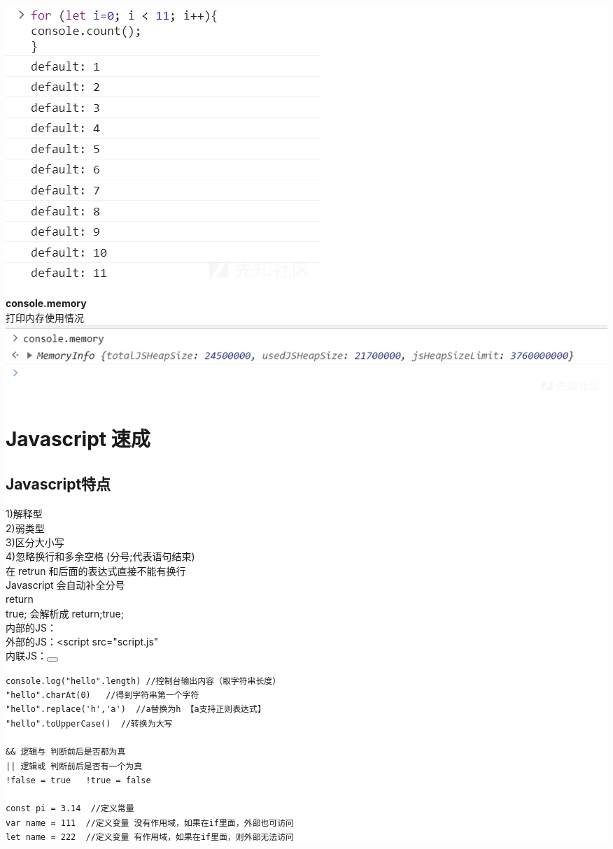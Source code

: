 [![](assets/1699929647-468301133ba67e570620d8cfc3dba925.png)](https://xzfile.aliyuncs.com/media/upload/picture/20231108210536-81c45c76-7e37-1.png)

**console.memory**  
打印内存使用情况  
[![](assets/1699929647-d7cc8fb214c4ed97e8d5bba8fa6a332d.png)](https://xzfile.aliyuncs.com/media/upload/picture/20231108210710-b9d7f726-7e37-1.png)

# Javascript 速成

## Javascript特点

1)解释型  
2)弱类型  
3)区分大小写  
4)忽略换行和多余空格 (分号;代表语句结束)  
在 retrun 和后面的表达式直接不能有换行  
Javascript 会自动补全分号  
return  
true; 会解析成 return;true;  
内部的JS：<script> JavaScript </script>  
外部的JS：<script src="script.js" </script>  
内联JS：<button onclick="createParagraph()"></button>

```plain
console.log("hello".length) //控制台输出内容（取字符串长度）
"hello".charAt(0)   //得到字符串第一个字符
"hello".replace('h','a')  //a替换为h 【a支持正则表达式】
"hello".toUpperCase()  //转换为大写

&& 逻辑与 判断前后是否都为真
|| 逻辑或 判断前后是否有一个为真
!false = true   !true = false

const pi = 3.14  //定义常量
var name = 111  //定义变量 没有作用域，如果在if里面，外部也可访问
let name = 222  //定义变量 有作用域，如果在if里面，则外部无法访问
```
